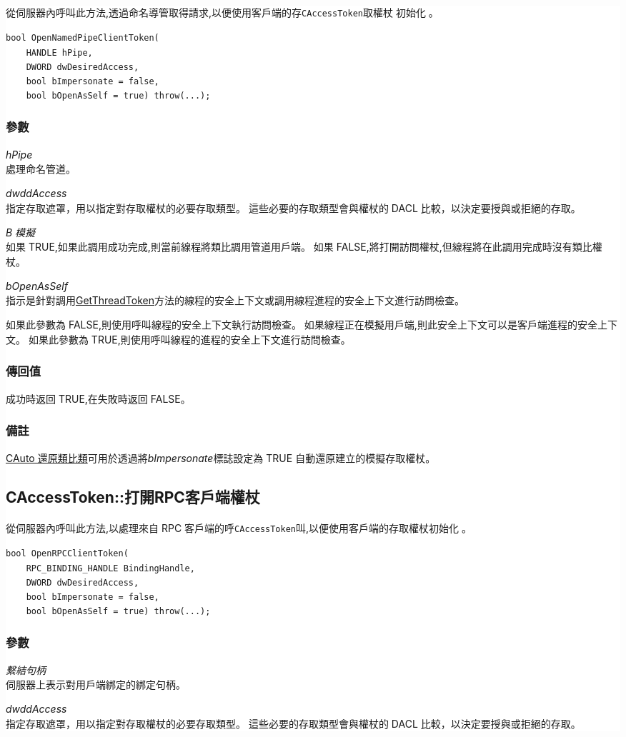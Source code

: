 從伺服器內呼叫此方法,透過命名導管取得請求,以便使用客戶端的存`CAccessToken`取權杖 初始化 。

```
bool OpenNamedPipeClientToken(
    HANDLE hPipe,
    DWORD dwDesiredAccess,
    bool bImpersonate = false,
    bool bOpenAsSelf = true) throw(...);
```

### <a name="parameters"></a>參數

*hPipe*<br/>
處理命名管道。

*dwddAccess*<br/>
指定存取遮罩，用以指定對存取權杖的必要存取類型。 這些必要的存取類型會與權杖的 DACL 比較，以決定要授與或拒絕的存取。

*B 模擬*<br/>
如果 TRUE,如果此調用成功完成,則當前線程將類比調用管道用戶端。 如果 FALSE,將打開訪問權杖,但線程將在此調用完成時沒有類比權杖。

*bOpenAsSelf*<br/>
指示是針對調用[GetThreadToken](/windows/win32/api/processthreadsapi/nf-processthreadsapi-getcurrentthread)方法的線程的安全上下文或調用線程進程的安全上下文進行訪問檢查。

如果此參數為 FALSE,則使用呼叫線程的安全上下文執行訪問檢查。 如果線程正在模擬用戶端,則此安全上下文可以是客戶端進程的安全上下文。 如果此參數為 TRUE,則使用呼叫線程的進程的安全上下文進行訪問檢查。

### <a name="return-value"></a>傳回值

成功時返回 TRUE,在失敗時返回 FALSE。

### <a name="remarks"></a>備註

[CAuto 還原類比類](../../atl/reference/cautorevertimpersonation-class.md)可用於透過將*bImpersonate*標誌設定為 TRUE 自動還原建立的模擬存取權杖。

## <a name="caccesstokenopenrpcclienttoken"></a><a name="openrpcclienttoken"></a>CAccessToken::打開RPC客戶端權杖

從伺服器內呼叫此方法,以處理來自 RPC 客戶端的呼`CAccessToken`叫,以便使用客戶端的存取權杖初始化 。

```
bool OpenRPCClientToken(
    RPC_BINDING_HANDLE BindingHandle,
    DWORD dwDesiredAccess,
    bool bImpersonate = false,
    bool bOpenAsSelf = true) throw(...);
```

### <a name="parameters"></a>參數

*繫結句柄*<br/>
伺服器上表示對用戶端綁定的綁定句柄。

*dwddAccess*<br/>
指定存取遮罩，用以指定對存取權杖的必要存取類型。 這些必要的存取類型會與權杖的 DACL 比較，以決定要授與或拒絕的存取。
